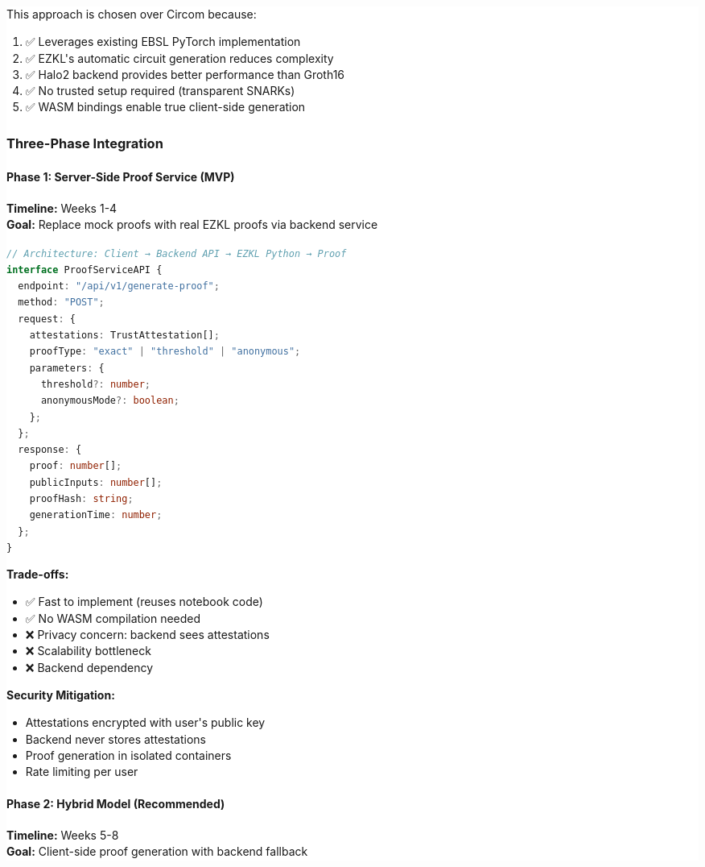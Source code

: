 This approach is chosen over Circom because:

1. ✅ Leverages existing EBSL PyTorch implementation
2. ✅ EZKL's automatic circuit generation reduces complexity
3. ✅ Halo2 backend provides better performance than Groth16
4. ✅ No trusted setup required (transparent SNARKs)
5. ✅ WASM bindings enable true client-side generation

### Three-Phase Integration

#### Phase 1: Server-Side Proof Service (MVP)

**Timeline:** Weeks 1-4  
**Goal:** Replace mock proofs with real EZKL proofs via backend service

```typescript
// Architecture: Client → Backend API → EZKL Python → Proof
interface ProofServiceAPI {
  endpoint: "/api/v1/generate-proof";
  method: "POST";
  request: {
    attestations: TrustAttestation[];
    proofType: "exact" | "threshold" | "anonymous";
    parameters: {
      threshold?: number;
      anonymousMode?: boolean;
    };
  };
  response: {
    proof: number[];
    publicInputs: number[];
    proofHash: string;
    generationTime: number;
  };
}
```

**Trade-offs:**

- ✅ Fast to implement (reuses notebook code)
- ✅ No WASM compilation needed
- ❌ Privacy concern: backend sees attestations
- ❌ Scalability bottleneck
- ❌ Backend dependency

**Security Mitigation:**

- Attestations encrypted with user's public key
- Backend never stores attestations
- Proof generation in isolated containers
- Rate limiting per user

#### Phase 2: Hybrid Model (Recommended)

**Timeline:** Weeks 5-8  
**Goal:** Client-side proof generation with backend fallback
